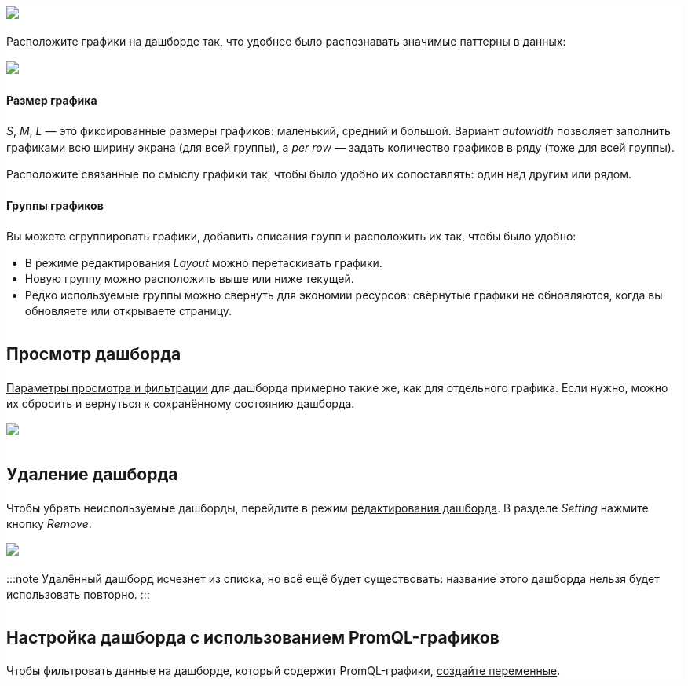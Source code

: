 <img src={DashGroupByDefault} width="900"/>

Расположите графики на дашборде так, что удобнее было распознавать значимые паттерны в данных:

<img src={DashLayout} width="900"/>

#### Размер графика

_S_, _M_, _L_ — это фиксированные размеры графиков: маленький, средний и большой.
Вариант _autowidth_ позволяет заполнить графиками всю ширину экрана (для всей группы), а _per row_ — задать 
количество графиков в ряду (тоже для всей группы).

Расположите связанные по смыслу графики так, чтобы было удобно их сопоставлять: один над другим или рядом.

#### Группы графиков

Вы можете сгруппировать графики, добавить описания групп и расположить их так, чтобы было удобно:

* В режиме редактирования _Layout_ можно перетаскивать графики.
* Новую группу можно расположить выше или ниже текущей.
* Редко используемые группы можно свернуть для экономии ресурсов: свёрнутые графики не обновляются, когда вы 
  обновляете или открываете страницу.

## Просмотр дашборда

[Параметры просмотра и фильтрации](view-graph.md) для дашборда примерно такие же, как для отдельного графика. Если 
нужно, можно их сбросить и вернуться к сохранённому состоянию дашборда.

<img src={DashView} width="800"/>

## Удаление дашборда

Чтобы убрать неиспользуемые дашборды, перейдите в режим [редактирования дашборда](#редактирование-дашборда). В разделе 
_Setting_ нажмите кнопку _Remove_:

<img src={DashRemove} width="800"/>

:::note
Удалённый дашборд исчезнет из списка, но всё ещё будет существовать: название этого дашборда нельзя будет
использовать повторно.
:::

## Настройка дашборда с использованием PromQL-графиков

Чтобы фильтровать данные на дашборде, который содержит PromQL-графики, [создайте переменные](#переменные).
